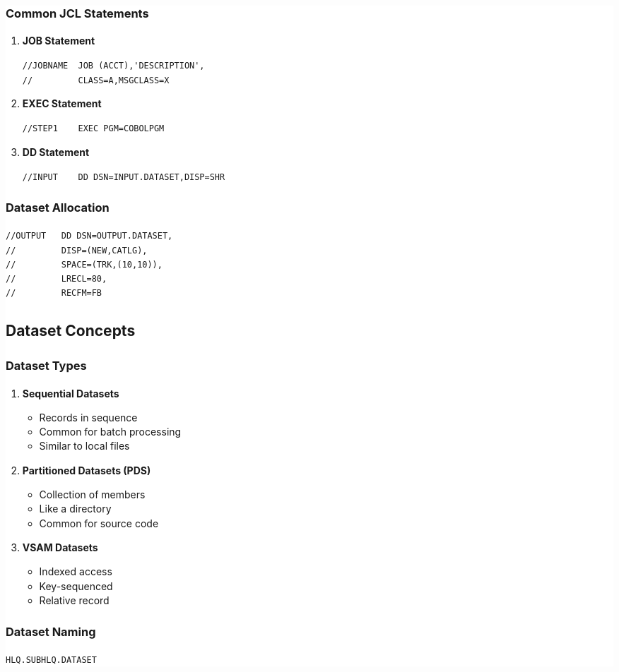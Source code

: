 ### Common JCL Statements

1. **JOB Statement**

   ```jcl
   //JOBNAME  JOB (ACCT),'DESCRIPTION',
   //         CLASS=A,MSGCLASS=X
   ```

2. **EXEC Statement**

   ```jcl
   //STEP1    EXEC PGM=COBOLPGM
   ```

3. **DD Statement**
   ```jcl
   //INPUT    DD DSN=INPUT.DATASET,DISP=SHR
   ```

### Dataset Allocation

```jcl
//OUTPUT   DD DSN=OUTPUT.DATASET,
//         DISP=(NEW,CATLG),
//         SPACE=(TRK,(10,10)),
//         LRECL=80,
//         RECFM=FB
```

## Dataset Concepts

### Dataset Types

1. **Sequential Datasets**

   - Records in sequence
   - Common for batch processing
   - Similar to local files

2. **Partitioned Datasets (PDS)**

   - Collection of members
   - Like a directory
   - Common for source code

3. **VSAM Datasets**
   - Indexed access
   - Key-sequenced
   - Relative record

### Dataset Naming

```
HLQ.SUBHLQ.DATASET
```
